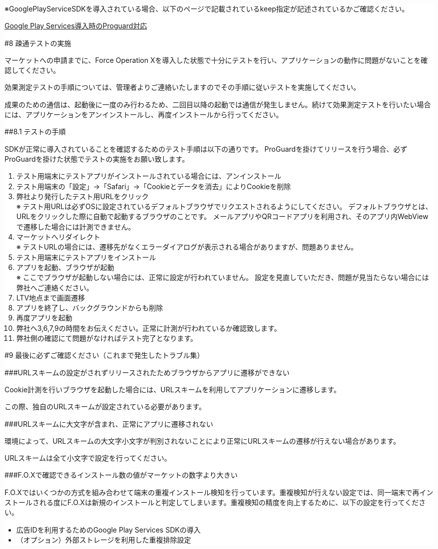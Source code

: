 ※GooglePlayServiceSDKを導入されている場合、以下のページで記載されているkeep指定が記述されているかご確認ください。

[Google Play Services導入時のProguard対応](https://developer.android.com/google/play-services/setup.html#Proguard)


#8 疎通テストの実施

マーケットへの申請までに、Force Operation Xを導入した状態で十分にテストを行い、アプリケーションの動作に問題がないことを確認してください。

効果測定テストの手順については、管理者よりご連絡いたしますのでその手順に従いテストを実施してください。

成果のための通信は、起動後に一度のみ行わるため、二回目以降の起動では通信が発生しません。続けて効果測定テストを行いたい場合には、アプリケーションをアンインストールし、再度インストールから行ってください。

##8.1 テストの手順

SDKが正常に導入されていることを確認するためのテスト手順は以下の通りです。
ProGuardを掛けてリリースを行う場合、必ずProGuardを掛けた状態でテストの実施をお願い致します。

1. テスト用端末にテストアプリがインストールされている場合には、アンインストール
2. テスト用端末の「設定」→「Safari」→「Cookieとデータを消去」によりCookieを削除
3. 弊社より発行したテスト用URLをクリック<br>
   ※ テスト用URLは必ずOSに設定されているデフォルトブラウザでリクエストされるようにしてください。
デフォルトブラウザとは、URLをクリックした際に自動で起動するブラウザのことです。
メールアプリやQRコードアプリを利用され、そのアプリ内WebViewで遷移した場合には計測できません。
4. マーケットへリダイレクト<br>
   ※ テストURLの場合には、遷移先がなくエラーダイアログが表示される場合がありますが、問題ありません。
5. テスト用端末にテストアプリをインストール
6. アプリを起動、ブラウザが起動<br>
   ※ ここでブラウザが起動しない場合には、正常に設定が行われていません。
設定を見直していただき、問題が見当たらない場合には弊社へご連絡ください。
7. LTV地点まで画面遷移
8. アプリを終了し、バックグラウンドからも削除
9. 再度アプリを起動
10. 弊社へ3,6,7,9の時間をお伝えください。正常に計測が行われているか確認致します。
11. 弊社側の確認にて問題がなければテスト完了となります。


#9 最後に必ずご確認ください（これまで発生したトラブル集）

###URLスキームの設定がされずリリースされたためブラウザからアプリに遷移ができない

Cookie計測を行いブラウザを起動した場合には、URLスキームを利用してアプリケーションに遷移します。

この際、独自のURLスキームが設定されている必要があります。


###URLスキームに大文字が含まれ、正常にアプリに遷移されない

環境によって、URLスキームの大文字小文字が判別されないことにより正常にURLスキームの遷移が行えない場合があります。

URLスキームは全て小文字で設定を行ってください。


###F.O.Xで確認できるインストール数の値がマーケットの数字より大きい

F.O.Xではいくつかの方式を組み合わせて端末の重複インストール検知を行っています。重複検知が行えない設定では、同一端末で再インストールされる度にF.O.Xは新規のインストールと判定してしまいます。重複検知の精度を向上するために、以下の設定を行ってください。

* 広告IDを利用するためのGoogle Play Services SDKの導入
* （オプション）外部ストレージを利用した重複排除設定

